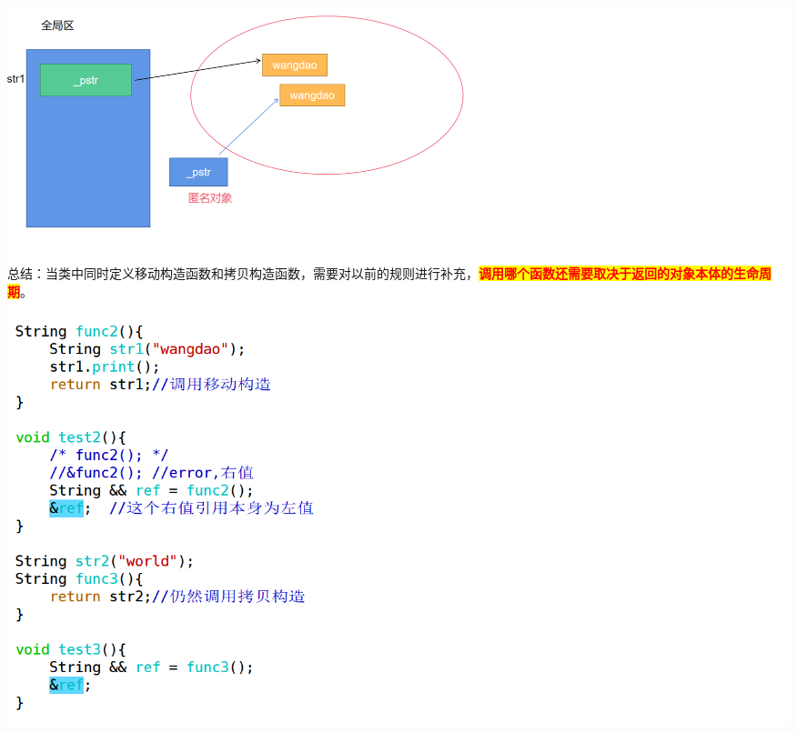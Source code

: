 <img src="10.移动语义与资源管理.assets/image-20240507170454625.png" alt="image-20240507170454625" style="zoom:50%;" />

总结：当类中同时定义移动构造函数和拷贝构造函数，需要对以前的规则进行补充，<span style=color:red;background:yellow>**调用哪个函数还需要取决于返回的对象本体的生命周期**</span>。

<img src="10.移动语义与资源管理.assets/image-20240531102932802.png" alt="image-20240531102932802" style="zoom:67%;" />
